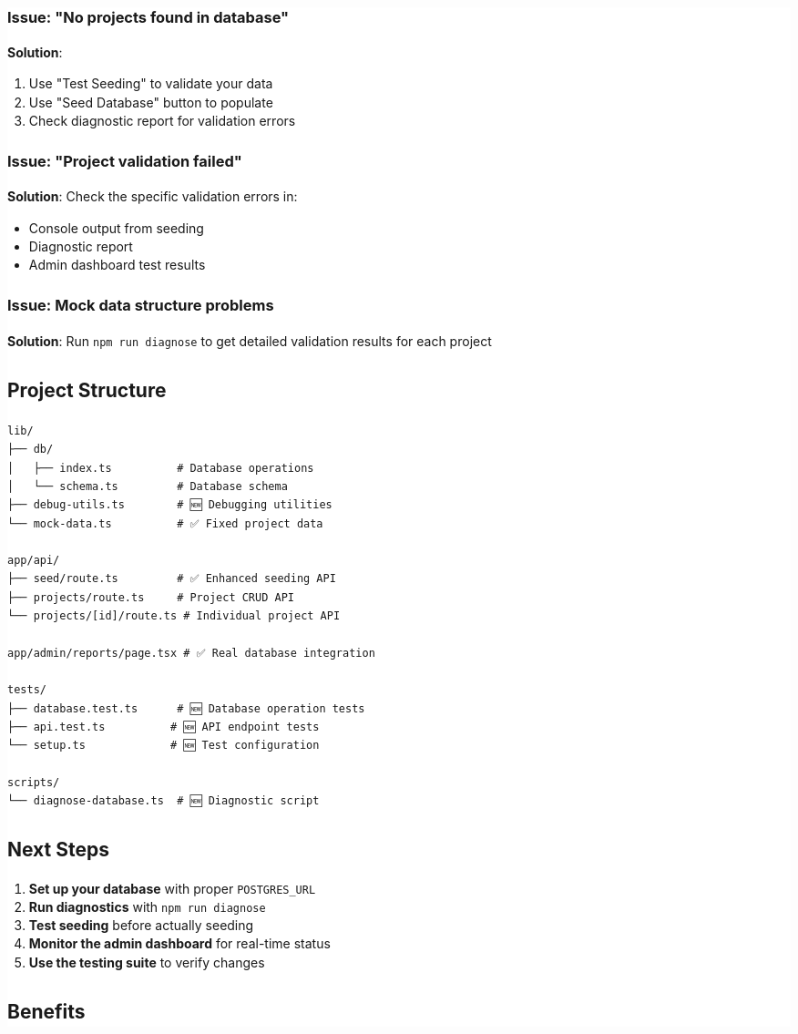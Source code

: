 ### Issue: "No projects found in database"
**Solution**: 
1. Use "Test Seeding" to validate your data
2. Use "Seed Database" button to populate
3. Check diagnostic report for validation errors

### Issue: "Project validation failed"
**Solution**: Check the specific validation errors in:
- Console output from seeding
- Diagnostic report
- Admin dashboard test results

### Issue: Mock data structure problems
**Solution**: Run `npm run diagnose` to get detailed validation results for each project

## Project Structure

```
lib/
├── db/
│   ├── index.ts          # Database operations
│   └── schema.ts         # Database schema
├── debug-utils.ts        # 🆕 Debugging utilities
└── mock-data.ts          # ✅ Fixed project data

app/api/
├── seed/route.ts         # ✅ Enhanced seeding API
├── projects/route.ts     # Project CRUD API
└── projects/[id]/route.ts # Individual project API

app/admin/reports/page.tsx # ✅ Real database integration

tests/
├── database.test.ts      # 🆕 Database operation tests
├── api.test.ts          # 🆕 API endpoint tests
└── setup.ts             # 🆕 Test configuration

scripts/
└── diagnose-database.ts  # 🆕 Diagnostic script
```

## Next Steps

1. **Set up your database** with proper `POSTGRES_URL`
2. **Run diagnostics** with `npm run diagnose`
3. **Test seeding** before actually seeding
4. **Monitor the admin dashboard** for real-time status
5. **Use the testing suite** to verify changes

## Benefits
